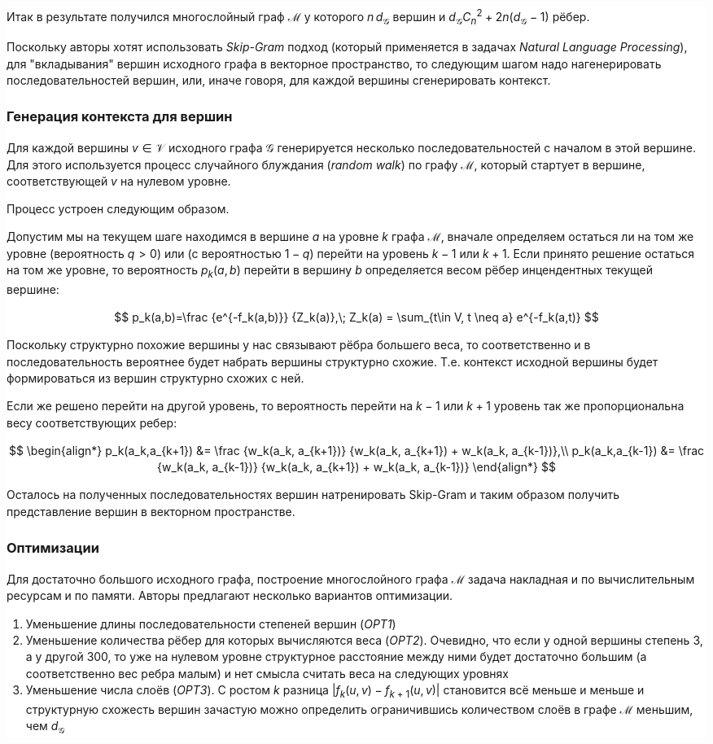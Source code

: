 Итак в результате получился многослойный граф $\mathcal M$ у которого $n\,d_{\mathcal G}$ вершин и $d_{\mathcal G} C_n^2 + 2n(d_{\mathcal G} - 1)$
рёбер.

Поскольку авторы хотят использовать *Skip-Gram* подход (который применяется в задачах *Natural Language Processing*), для "вкладывания" вершин
исходного графа в векторное пространство, то следующим шагом надо нагенерировать последовательностей вершин, или, иначе говоря, для каждой вершины
сгенерировать контекст.

### Генерация контекста для вершин

Для каждой вершины $v \in {\mathcal V}$ исходного графа ${\mathcal G}$ генерируется несколько последовательностей с началом в этой вершине. Для
этого используется процесс случайного блуждания (*random walk*) по графу ${\mathcal M}$, который стартует в вершине, соответствующей $v$ на нулевом
уровне. 

Процесс устроен следующим образом. 

Допустим мы на текущем шаге находимся в вершине $a$ на уровне $k$ графа ${\mathcal M}$, вначале определяем остаться ли на том же уровне (вероятность
$q>0$) или (с вероятностью $1-q$) перейти на уровень $k-1$ или $k+1$. Если принято решение остаться на том же уровне, то вероятность $p_k(a,b)$
перейти в вершину $b$ определяется весом рёбер инцендентных текущей вершине:

$$
p_k(a,b)=\frac {e^{-f_k(a,b)}} {Z_k(a)},\; Z_k(a) = \sum_{t\in V, t \neq a} e^{-f_k(a,t)}
$$

Поскольку структурно похожие вершины у нас связывают рёбра большего веса, то соответственно и в последовательность вероятнее будет набрать вершины
структурно схожие. Т.е. контекст исходной вершины будет формироваться из вершин структурно схожих с ней.

Если же решено перейти на другой уровень, то вероятность перейти на $k-1$ или $k+1$ уровень так же пропорциональна весу соответствующих ребер:

$$
\begin{align*}
p_k(a_k,a_{k+1}) &= \frac {w_k(a_k, a_{k+1})} {w_k(a_k, a_{k+1}) + w_k(a_k, a_{k-1})},\\
p_k(a_k,a_{k-1}) &= \frac {w_k(a_k, a_{k-1})} {w_k(a_k, a_{k+1}) + w_k(a_k, a_{k-1})}
\end{align*}
$$

Осталось на полученных последовательностях вершин натренировать Skip-Gram и таким образом получить представление вершин в векторном пространстве.

### Оптимизации

Для достаточно большого исходного графа, построение многослойного графа ${\mathcal M}$ задача накладная и по вычислительным ресурсам и по памяти.
Авторы предлагают несколько вариантов оптимизации.

1. Уменьшение длины последовательности степеней вершин (*OPT1*)
2. Уменьшение количества рёбер для которых вычисляются веса (*OPT2*). Очевидно, что если у одной вершины степень $3$, а у другой $300$, то уже на
нулевом уровне структурное расстояние между ними будет достаточно большим (а соответственно вес ребра малым) и нет смысла считать веса на следующих
уровнях
3. Уменьшение числа слоёв (*OPT3*). С ростом $k$ разница $\vert f_k(u,v) -f_{k+1}(u,v) \vert$ становится всё меньше и меньше и структурную схожесть
вершин зачастую можно определить ограничившись количеством слоёв в графе ${\mathcal M}$ меньшим, чем $d_{\mathcal G}$
